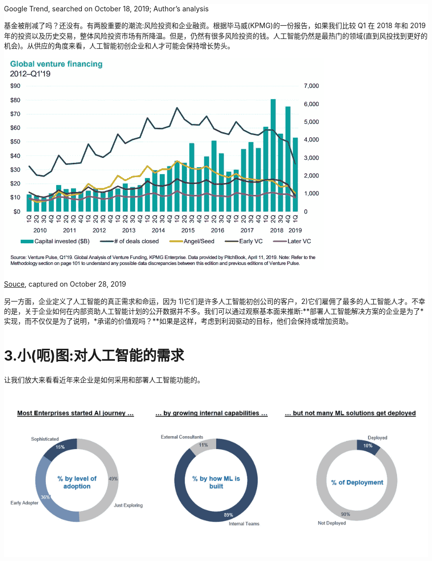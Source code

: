Google Trend, searched on October 18, 2019; Author’s analysis

基金被削减了吗？还没有。有两股重要的潮流:风险投资和企业融资。根据毕马威(KPMG)的一份报告，如果我们比较 Q1 在 2018 年和 2019 年的投资以及历史交易，整体风险投资市场有所降温。但是，仍然有很多风险投资的钱。人工智能仍然是最热门的领域(直到风投找到更好的机会)。从供应的角度来看，人工智能初创企业和人才可能会保持增长势头。

![](img/001ba85f241deab52909168abe07a73f.png)

[Souce](https://assets.kpmg/content/dam/kpmg/xx/pdf/2019/04/venture-pulse-q1-2019.pdf), captured on October 28, 2019

另一方面，企业定义了人工智能的真正需求和命运，因为 1)它们是许多人工智能初创公司的客户，2)它们雇佣了最多的人工智能人才。不幸的是，关于企业如何在内部资助人工智能计划的公开数据并不多。我们可以通过观察基本面来推断:**部署人工智能解决方案的企业是为了*实现，而不仅仅是为了说明，*承诺的价值观吗？**如果是这样，考虑到利润驱动的目标，他们会保持或增加资助。

# 3.小(呃)图:对人工智能的需求

让我们放大来看看近年来企业是如何采用和部署人工智能功能的。

![](img/a83b1ba5db536b173db8f5e463270331.png)
